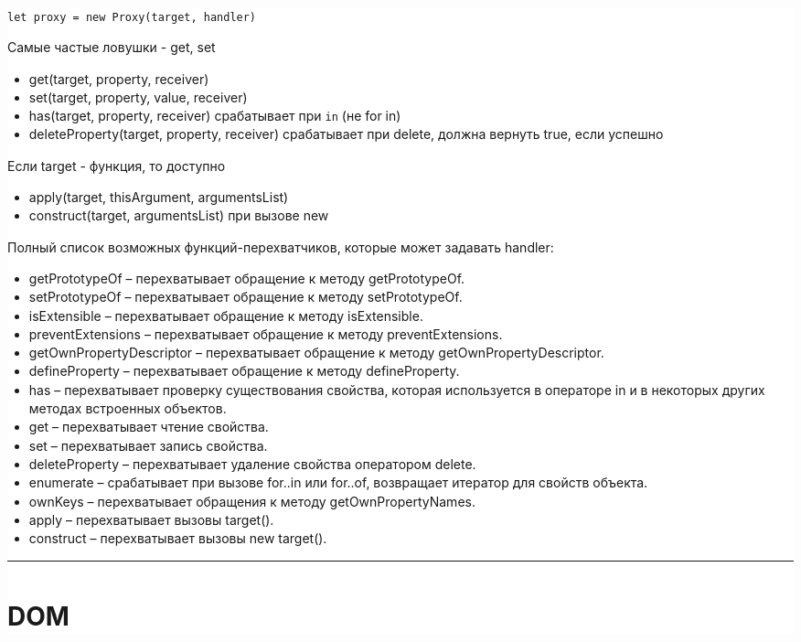 `let proxy = new Proxy(target, handler)`

Самые частые ловушки - get, set
* get(target, property, receiver)
* set(target, property, value, receiver)
* has(target, property, receiver) срабатывает при `in` (не for in)
* deleteProperty(target, property, receiver) срабатывает при delete, должна вернуть true, если успешно

Если target - функция, то доступно
* apply(target, thisArgument, argumentsList)
* construct(target, argumentsList) при вызове new

Полный список возможных функций-перехватчиков, которые может задавать handler:

* getPrototypeOf – перехватывает обращение к методу getPrototypeOf.
* setPrototypeOf – перехватывает обращение к методу setPrototypeOf.
* isExtensible – перехватывает обращение к методу isExtensible.
* preventExtensions – перехватывает обращение к методу preventExtensions.
* getOwnPropertyDescriptor – перехватывает обращение к методу getOwnPropertyDescriptor.
* defineProperty – перехватывает обращение к методу defineProperty.
* has – перехватывает проверку существования свойства, которая используется в операторе in и в некоторых других методах встроенных объектов.
* get – перехватывает чтение свойства.
* set – перехватывает запись свойства.
* deleteProperty – перехватывает удаление свойства оператором delete.
* enumerate – срабатывает при вызове for..in или for..of, возвращает итератор для свойств объекта.
* ownKeys – перехватывает обращения к методу getOwnPropertyNames.
* apply – перехватывает вызовы target().
* construct – перехватывает вызовы new target().

---

# DOM
